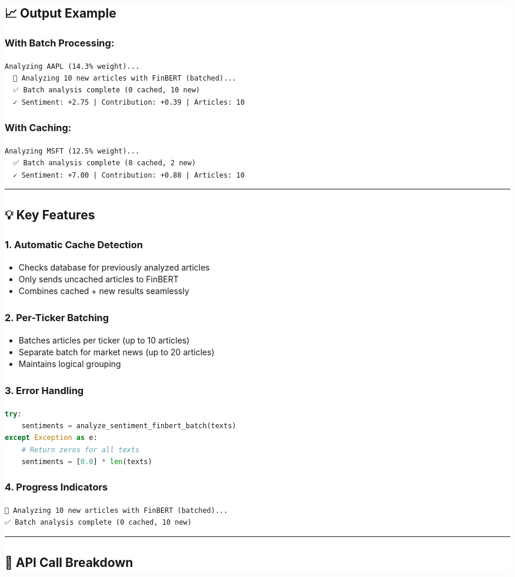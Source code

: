 
## 📈 **Output Example**

### **With Batch Processing:**
```
Analyzing AAPL (14.3% weight)...
  🔬 Analyzing 10 new articles with FinBERT (batched)...
  ✅ Batch analysis complete (0 cached, 10 new)
  ✓ Sentiment: +2.75 | Contribution: +0.39 | Articles: 10
```

### **With Caching:**
```
Analyzing MSFT (12.5% weight)...
  ✅ Batch analysis complete (8 cached, 2 new)
  ✓ Sentiment: +7.00 | Contribution: +0.88 | Articles: 10
```

---

## 💡 **Key Features**

### **1. Automatic Cache Detection**
- Checks database for previously analyzed articles
- Only sends uncached articles to FinBERT
- Combines cached + new results seamlessly

### **2. Per-Ticker Batching**
- Batches articles per ticker (up to 10 articles)
- Separate batch for market news (up to 20 articles)
- Maintains logical grouping

### **3. Error Handling**
```python
try:
    sentiments = analyze_sentiment_finbert_batch(texts)
except Exception as e:
    # Return zeros for all texts
    sentiments = [0.0] * len(texts)
```

### **4. Progress Indicators**
```
🔬 Analyzing 10 new articles with FinBERT (batched)...
✅ Batch analysis complete (0 cached, 10 new)
```

---

## 🔢 **API Call Breakdown**

